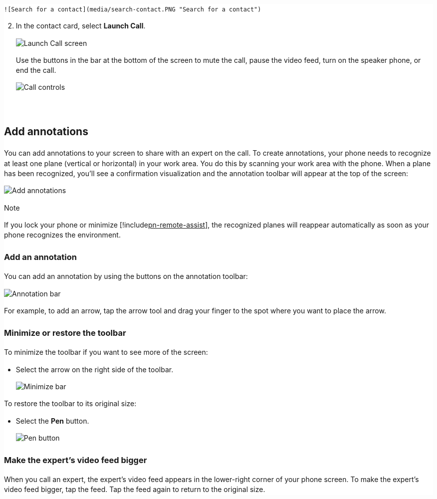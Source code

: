     ![Search for a contact](media/search-contact.PNG "Search for a contact")
    
2.	In the contact card, select **Launch Call**.

    ![Launch Call screen](media/launch-call.PNG "Launch Call screen")
  
    Use the buttons in the bar at the bottom of the screen to mute the call, pause the video feed, turn on the speaker phone, or 
    end the call.
    
    ![Call controls](media/call-controls.PNG "Call controls")
  
 
## Add annotations
You can add annotations to your screen to share with an expert on the call. To create annotations, your phone needs to recognize 
at least one plane (vertical or horizontal) in your work area. You do this by scanning your work area with the phone. When a plane has been recognized, you’ll see a confirmation visualization and the annotation toolbar will appear at the top of the screen:

![Add annotations](media/annotation-bar-full-screen.PNG "Add annotations")
  
> [!NOTE] 
> If you lock your phone or minimize [!include[pn-remote-assist](../includes/pn-remote-assist.md)], the recognized planes will reappear automatically as soon as your phone recognizes the environment.

### Add an annotation
You can add an annotation by using the buttons on the annotation toolbar:

![Annotation bar](media/annotation-bar.PNG "Annotation bar")
  
For example, to add an arrow, tap the arrow tool and drag your finger to the spot where you want to place the arrow.

### Minimize or restore the toolbar

To minimize the toolbar if you want to see more of the screen:

- Select the arrow on the right side of the toolbar. 

  ![Minimize bar](media/minimize-bar.PNG "Minimize bar")
 
To restore the toolbar to its original size:

- Select the **Pen** button. 

  ![Pen button](media/pen-button.PNG "Pen button")

### Make the expert’s video feed bigger

When you call an expert, the expert’s video feed appears in the lower-right corner of your phone screen. To make the expert’s 
video feed bigger, tap the feed. Tap the feed again to return to the original size.
